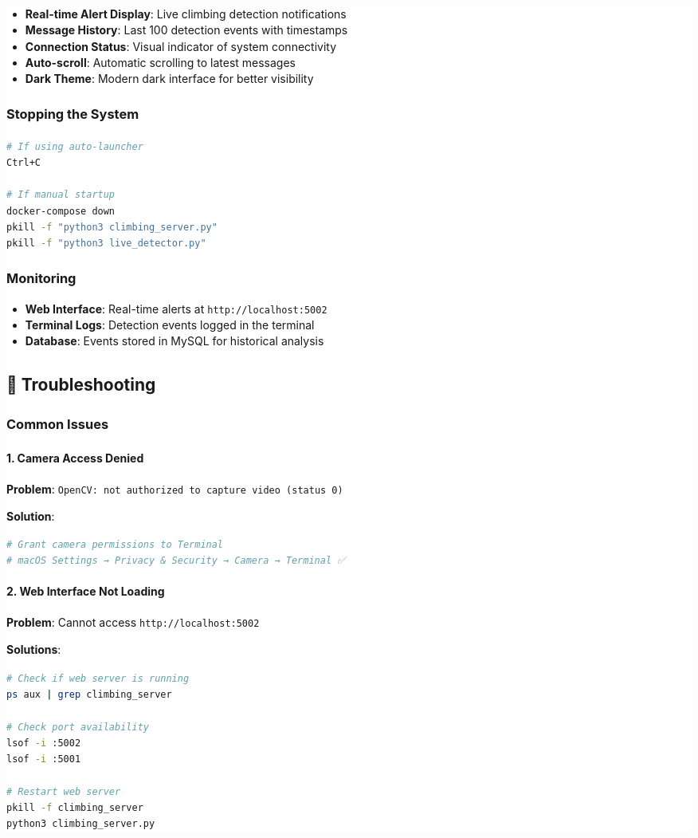 - **Real-time Alert Display**: Live climbing detection notifications
- **Message History**: Last 100 detection events with timestamps
- **Connection Status**: Visual indicator of system connectivity
- **Auto-scroll**: Automatic scrolling to latest messages
- **Dark Theme**: Modern dark interface for better visibility

### Stopping the System

```bash
# If using auto-launcher
Ctrl+C

# If manual startup
docker-compose down
pkill -f "python3 climbing_server.py"
pkill -f "python3 live_detector.py"
```

### Monitoring

- **Web Interface**: Real-time alerts at `http://localhost:5002`
- **Terminal Logs**: Detection events logged in the terminal
- **Database**: Events stored in MySQL for historical analysis

## 🔧 Troubleshooting

### Common Issues

#### 1. Camera Access Denied

**Problem**: `OpenCV: not authorized to capture video (status 0)`

**Solution**:
```bash
# Grant camera permissions to Terminal
# macOS Settings → Privacy & Security → Camera → Terminal ✅
```

#### 2. Web Interface Not Loading

**Problem**: Cannot access `http://localhost:5002`

**Solutions**:
```bash
# Check if web server is running
ps aux | grep climbing_server

# Check port availability
lsof -i :5002
lsof -i :5001

# Restart web server
pkill -f climbing_server
python3 climbing_server.py
```
